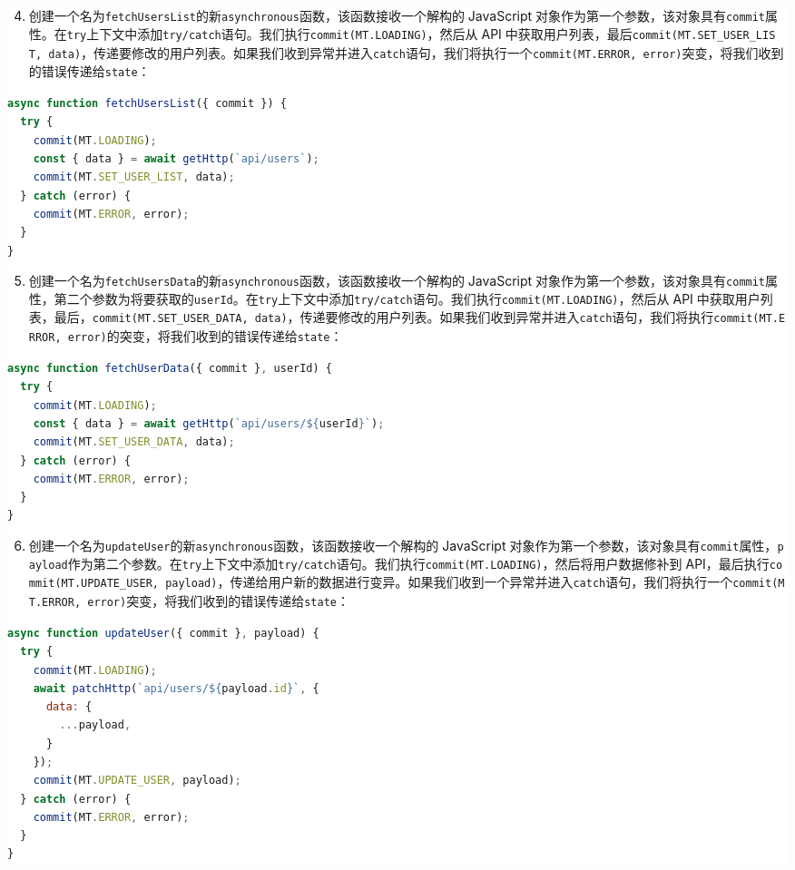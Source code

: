 ```js
```

4.  创建一个名为`fetchUsersList`的新`asynchronous`函数，该函数接收一个解构的 JavaScript 对象作为第一个参数，该对象具有`commit`属性。在`try`上下文中添加`try/catch`语句。我们执行`commit(MT.LOADING)`，然后从 API 中获取用户列表，最后`commit(MT.SET_USER_LIST, data)`，传递要修改的用户列表。如果我们收到异常并进入`catch`语句，我们将执行一个`commit(MT.ERROR, error)`突变，将我们收到的错误传递给`state`：

```js
async function fetchUsersList({ commit }) {
  try {
    commit(MT.LOADING);
    const { data } = await getHttp(`api/users`);
    commit(MT.SET_USER_LIST, data);
  } catch (error) {
    commit(MT.ERROR, error);
  }
}
```

5.  创建一个名为`fetchUsersData`的新`asynchronous`函数，该函数接收一个解构的 JavaScript 对象作为第一个参数，该对象具有`commit`属性，第二个参数为将要获取的`userId`。在`try`上下文中添加`try/catch`语句。我们执行`commit(MT.LOADING)`，然后从 API 中获取用户列表，最后，`commit(MT.SET_USER_DATA, data)`，传递要修改的用户列表。如果我们收到异常并进入`catch`语句，我们将执行`commit(MT.ERROR, error)`的突变，将我们收到的错误传递给`state`：

```js
async function fetchUserData({ commit }, userId) {
  try {
    commit(MT.LOADING);
    const { data } = await getHttp(`api/users/${userId}`);
    commit(MT.SET_USER_DATA, data);
  } catch (error) {
    commit(MT.ERROR, error);
  }
}
```

6.  创建一个名为`updateUser`的新`asynchronous`函数，该函数接收一个解构的 JavaScript 对象作为第一个参数，该对象具有`commit`属性，`payload`作为第二个参数。在`try`上下文中添加`try/catch`语句。我们执行`commit(MT.LOADING)`，然后将用户数据修补到 API，最后执行`commit(MT.UPDATE_USER, payload)`，传递给用户新的数据进行变异。如果我们收到一个异常并进入`catch`语句，我们将执行一个`commit(MT.ERROR, error)`突变，将我们收到的错误传递给`state`：

```js
async function updateUser({ commit }, payload) {
  try {
    commit(MT.LOADING);
    await patchHttp(`api/users/${payload.id}`, {
      data: {
        ...payload,
      }
    });
    commit(MT.UPDATE_USER, payload);
  } catch (error) {
    commit(MT.ERROR, error);
  }
}
```

